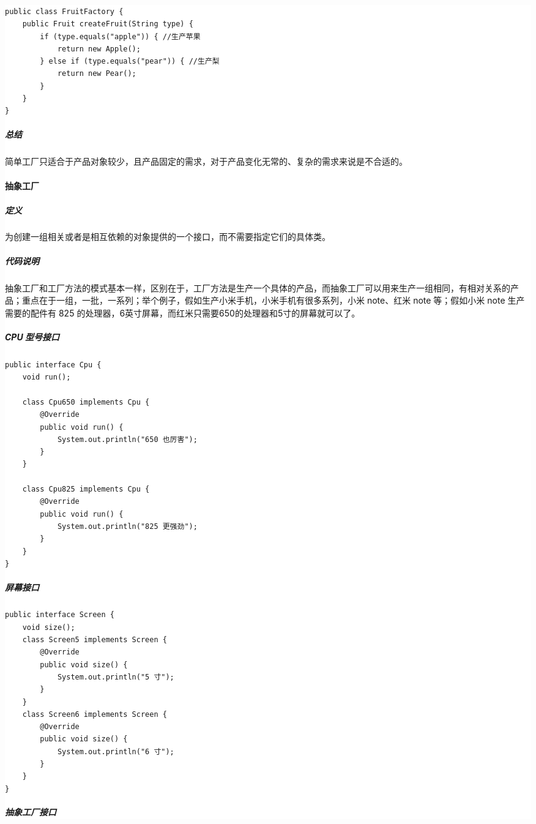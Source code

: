 ```
public class FruitFactory {
    public Fruit createFruit(String type) {
        if (type.equals("apple")) { //生产苹果
            return new Apple();
        } else if (type.equals("pear")) { //生产梨
            return new Pear();
        }
    }
}
```
##### 总结
简单工厂只适合于产品对象较少，且产品固定的需求，对于产品变化无常的、复杂的需求来说是不合适的。

#### 抽象工厂
##### 定义
为创建一组相关或者是相互依赖的对象提供的一个接口，而不需要指定它们的具体类。

##### 代码说明
抽象工厂和工厂方法的模式基本一样，区别在于，工厂方法是生产一个具体的产品，而抽象工厂可以用来生产一组相同，有相对关系的产品；重点在于一组，一批，一系列；举个例子，假如生产小米手机，小米手机有很多系列，小米 note、红米 note 等；假如小米 note 生产需要的配件有 825 的处理器，6英寸屏幕，而红米只需要650的处理器和5寸的屏幕就可以了。

##### CPU 型号接口
```
public interface Cpu {
    void run();

    class Cpu650 implements Cpu {
        @Override
        public void run() {
            System.out.println("650 也厉害");
        }
    }

    class Cpu825 implements Cpu {
        @Override
        public void run() {
            System.out.println("825 更强劲");
        }
    }
}
```

##### 屏幕接口

```
public interface Screen {
    void size();
    class Screen5 implements Screen {
        @Override
        public void size() {
            System.out.println("5 寸");
        }
    }
    class Screen6 implements Screen {
        @Override
        public void size() {
            System.out.println("6 寸");
        }
    }
}
```
##### 抽象工厂接口
